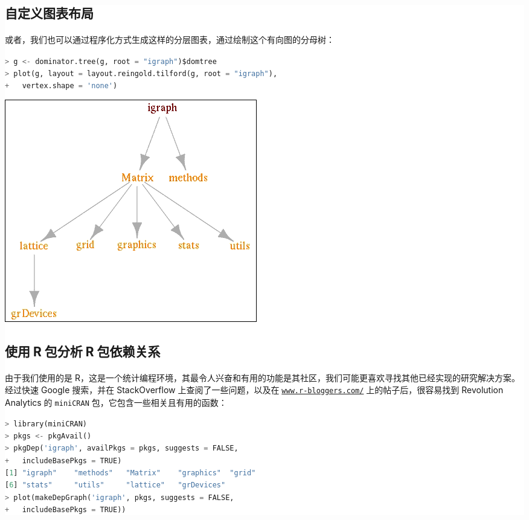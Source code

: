 ## 自定义图表布局

或者，我们也可以通过程序化方式生成这样的分层图表，通过绘制这个有向图的分母树：

```py
> g <- dominator.tree(g, root = "igraph")$domtree
> plot(g, layout = layout.reingold.tilford(g, root = "igraph"), 
+   vertex.shape = 'none')

```

![自定义图表布局](img/2028OS_11_06.jpg)

## 使用 R 包分析 R 包依赖关系

由于我们使用的是 R，这是一个统计编程环境，其最令人兴奋和有用的功能是其社区，我们可能更喜欢寻找其他已经实现的研究解决方案。经过快速 Google 搜索，并在 StackOverflow 上查阅了一些问题，以及在 [`www.r-bloggers.com/`](http://www.r-bloggers.com/) 上的帖子后，很容易找到 Revolution Analytics 的 `miniCRAN` 包，它包含一些相关且有用的函数：

```py
> library(miniCRAN)
> pkgs <- pkgAvail()
> pkgDep('igraph', availPkgs = pkgs, suggests = FALSE,
+   includeBasePkgs = TRUE)
[1] "igraph"    "methods"   "Matrix"    "graphics"  "grid"
[6] "stats"     "utils"     "lattice"   "grDevices"
> plot(makeDepGraph('igraph', pkgs, suggests = FALSE,
+   includeBasePkgs = TRUE))

```
